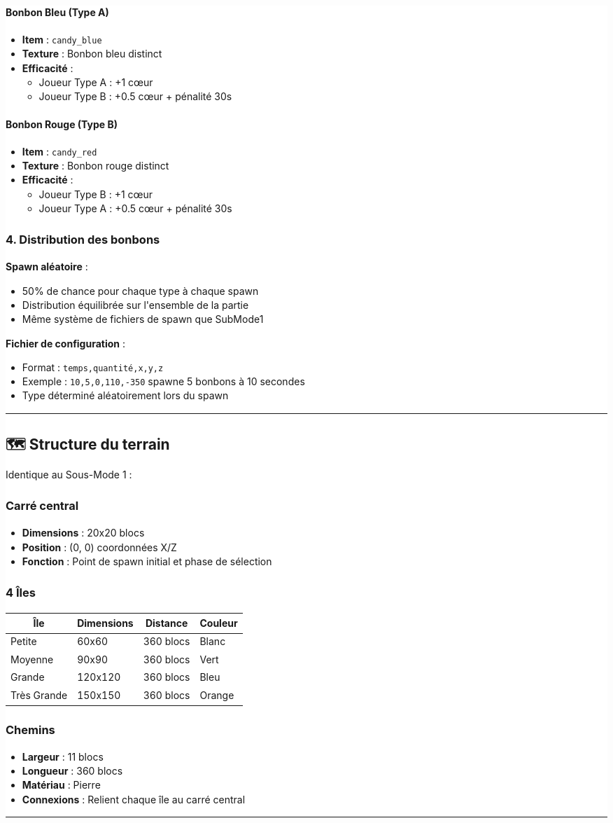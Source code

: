 #### Bonbon Bleu (Type A)
- **Item** : `candy_blue`
- **Texture** : Bonbon bleu distinct
- **Efficacité** :
  - Joueur Type A : +1 cœur
  - Joueur Type B : +0.5 cœur + pénalité 30s

#### Bonbon Rouge (Type B)
- **Item** : `candy_red`
- **Texture** : Bonbon rouge distinct
- **Efficacité** :
  - Joueur Type B : +1 cœur
  - Joueur Type A : +0.5 cœur + pénalité 30s

### 4. Distribution des bonbons

**Spawn aléatoire** :
- 50% de chance pour chaque type à chaque spawn
- Distribution équilibrée sur l'ensemble de la partie
- Même système de fichiers de spawn que SubMode1

**Fichier de configuration** :
- Format : `temps,quantité,x,y,z`
- Exemple : `10,5,0,110,-350` spawne 5 bonbons à 10 secondes
- Type déterminé aléatoirement lors du spawn

---

## 🗺️ Structure du terrain

Identique au Sous-Mode 1 :

### Carré central
- **Dimensions** : 20x20 blocs
- **Position** : (0, 0) coordonnées X/Z
- **Fonction** : Point de spawn initial et phase de sélection

### 4 Îles

| Île | Dimensions | Distance | Couleur |
|-----|-----------|----------|---------|
| Petite | 60x60 | 360 blocs | Blanc |
| Moyenne | 90x90 | 360 blocs | Vert |
| Grande | 120x120 | 360 blocs | Bleu |
| Très Grande | 150x150 | 360 blocs | Orange |

### Chemins
- **Largeur** : 11 blocs
- **Longueur** : 360 blocs
- **Matériau** : Pierre
- **Connexions** : Relient chaque île au carré central

---